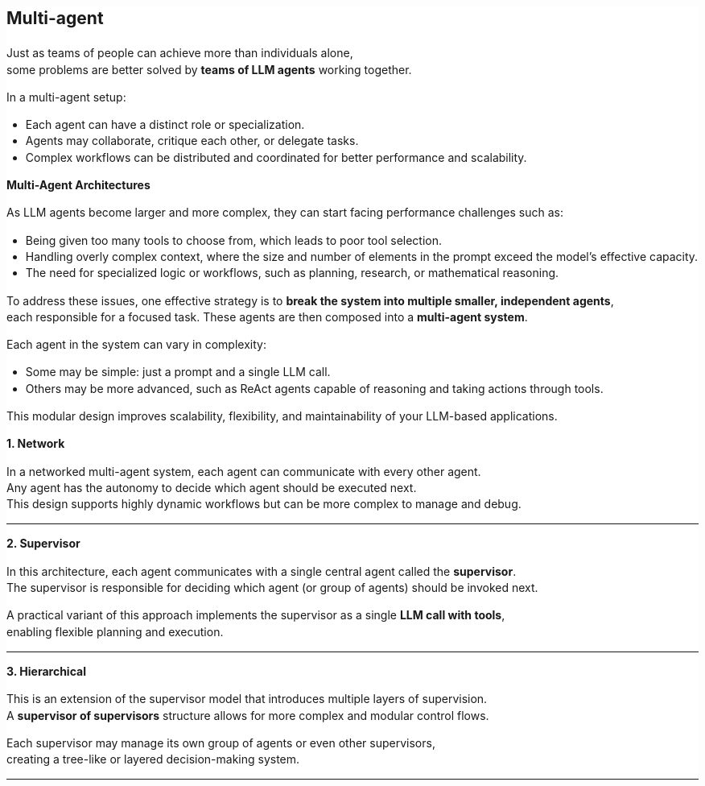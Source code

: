 
## Multi-agent

Just as teams of people can achieve more than individuals alone,  
some problems are better solved by **teams of LLM agents** working together.

In a multi-agent setup:
- Each agent can have a distinct role or specialization.
- Agents may collaborate, critique each other, or delegate tasks.
- Complex workflows can be distributed and coordinated for better performance and scalability.

**Multi-Agent Architectures**

As LLM agents become larger and more complex, they can start facing performance challenges such as:

- Being given too many tools to choose from, which leads to poor tool selection.
- Handling overly complex context, where the size and number of elements in the prompt exceed the model’s effective capacity.
- The need for specialized logic or workflows, such as planning, research, or mathematical reasoning.

To address these issues, one effective strategy is to **break the system into multiple smaller, independent agents**,  
each responsible for a focused task. These agents are then composed into a **multi-agent system**.

Each agent in the system can vary in complexity:

- Some may be simple: just a prompt and a single LLM call.
- Others may be more advanced, such as ReAct agents capable of reasoning and taking actions through tools.

This modular design improves scalability, flexibility, and maintainability of your LLM-based applications.

**1. Network**

In a networked multi-agent system, each agent can communicate with every other agent.  
Any agent has the autonomy to decide which agent should be executed next.  
This design supports highly dynamic workflows but can be more complex to manage and debug.

---

**2. Supervisor**

In this architecture, each agent communicates with a single central agent called the **supervisor**.  
The supervisor is responsible for deciding which agent (or group of agents) should be invoked next.

A practical variant of this approach implements the supervisor as a single **LLM call with tools**,  
enabling flexible planning and execution.

---

**3. Hierarchical**

This is an extension of the supervisor model that introduces multiple layers of supervision.  
A **supervisor of supervisors** structure allows for more complex and modular control flows.

Each supervisor may manage its own group of agents or even other supervisors,  
creating a tree-like or layered decision-making system.

---